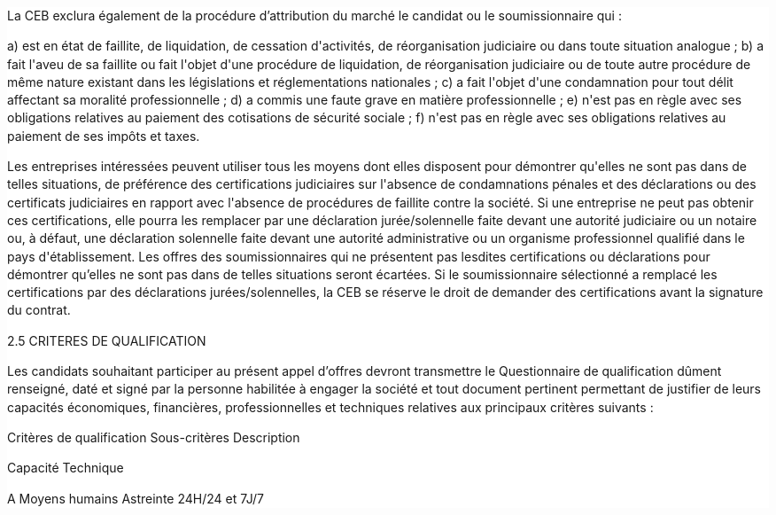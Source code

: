 La CEB exclura également de la procédure d’attribution du marché le candidat ou le soumissionnaire qui :

a) est en état de faillite, de liquidation, de cessation d'activités, de réorganisation judiciaire ou dans 
toute situation analogue ; 
b) a fait l'aveu de sa faillite ou fait l'objet d'une procédure de liquidation, de réorganisation judiciaire 
ou de toute autre procédure de même nature existant dans les législations et réglementations 
nationales ; 
c) a fait l'objet d'une condamnation pour tout délit affectant sa moralité professionnelle ; 
d) a commis une faute grave en matière professionnelle ; 
e) n'est pas en règle avec ses obligations relatives au paiement des cotisations de sécurité sociale ; 
f) n'est pas en règle avec ses obligations relatives au paiement de ses impôts et taxes.

Les entreprises intéressées peuvent utiliser tous les moyens dont elles disposent pour démontrer qu'elles ne 
sont pas dans de telles situations, de préférence des certifications judiciaires sur l'absence de condamnations 
pénales et des déclarations ou des certificats judiciaires en rapport avec l'absence de procédures de faillite 
contre la société. Si une entreprise ne peut pas obtenir ces certifications, elle pourra les remplacer par une 
déclaration jurée/solennelle faite devant une autorité judiciaire ou un notaire ou, à défaut, une déclaration 
solennelle faite devant une autorité administrative ou un organisme professionnel qualifié dans le pays 
d'établissement. Les offres des soumissionnaires qui ne présentent pas lesdites certifications ou déclarations 
pour démontrer qu’elles ne sont pas dans de telles situations seront écartées. 
Si le soumissionnaire sélectionné a remplacé les certifications par des déclarations jurées/solennelles, la CEB 
se réserve le droit de demander des certifications avant la signature du contrat. 
 
2.5 CRITERES DE QUALIFICATION 
 
Les candidats souhaitant participer au présent appel d’offres devront transmettre le Questionnaire de 
qualification dûment renseigné, daté et signé par la personne habilitée à engager la société et tout document 
pertinent permettant de justifier de leurs capacités économiques, financières, professionnelles et techniques 
relatives aux principaux critères suivants :

Critères de qualification 
Sous-critères 
Description

Capacité Technique

A
Moyens humains 
Astreinte 24H/24 et 7J/7
